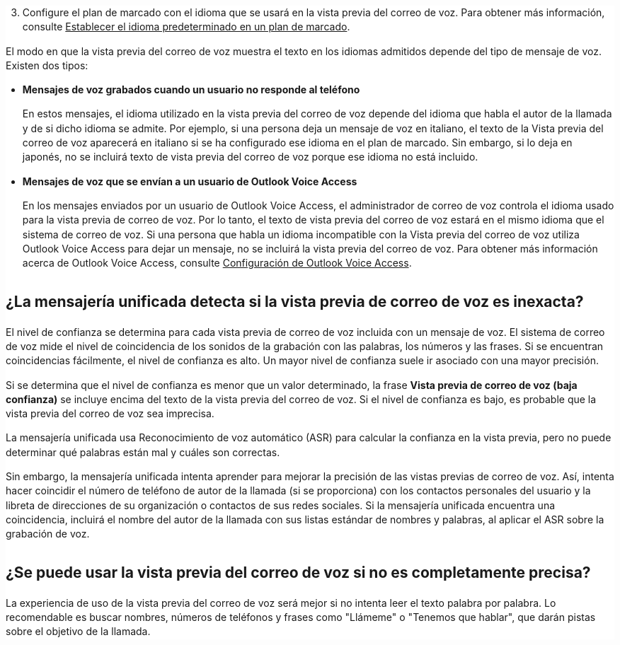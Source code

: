 3.  Configure el plan de marcado con el idioma que se usará en la vista previa del correo de voz. Para obtener más información, consulte [Establecer el idioma predeterminado en un plan de marcado](set-the-default-language-on-a-dial-plan-exchange-2013-help.md).

El modo en que la vista previa del correo de voz muestra el texto en los idiomas admitidos depende del tipo de mensaje de voz. Existen dos tipos:

  - **Mensajes de voz grabados cuando un usuario no responde al teléfono**
    
    En estos mensajes, el idioma utilizado en la vista previa del correo de voz depende del idioma que habla el autor de la llamada y de si dicho idioma se admite. Por ejemplo, si una persona deja un mensaje de voz en italiano, el texto de la Vista previa del correo de voz aparecerá en italiano si se ha configurado ese idioma en el plan de marcado. Sin embargo, si lo deja en japonés, no se incluirá texto de vista previa del correo de voz porque ese idioma no está incluido.

  - **Mensajes de voz que se envían a un usuario de Outlook Voice Access**
    
    En los mensajes enviados por un usuario de Outlook Voice Access, el administrador de correo de voz controla el idioma usado para la vista previa de correo de voz. Por lo tanto, el texto de vista previa del correo de voz estará en el mismo idioma que el sistema de correo de voz. Si una persona que habla un idioma incompatible con la Vista previa del correo de voz utiliza Outlook Voice Access para dejar un mensaje, no se incluirá la vista previa del correo de voz. Para obtener más información acerca de Outlook Voice Access, consulte [Configuración de Outlook Voice Access](setting-up-outlook-voice-access-exchange-2013-help.md).

## ¿La mensajería unificada detecta si la vista previa de correo de voz es inexacta?

El nivel de confianza se determina para cada vista previa de correo de voz incluida con un mensaje de voz. El sistema de correo de voz mide el nivel de coincidencia de los sonidos de la grabación con las palabras, los números y las frases. Si se encuentran coincidencias fácilmente, el nivel de confianza es alto. Un mayor nivel de confianza suele ir asociado con una mayor precisión.

Si se determina que el nivel de confianza es menor que un valor determinado, la frase **Vista previa de correo de voz (baja confianza)** se incluye encima del texto de la vista previa del correo de voz. Si el nivel de confianza es bajo, es probable que la vista previa del correo de voz sea imprecisa.

La mensajería unificada usa Reconocimiento de voz automático (ASR) para calcular la confianza en la vista previa, pero no puede determinar qué palabras están mal y cuáles son correctas.

Sin embargo, la mensajería unificada intenta aprender para mejorar la precisión de las vistas previas de correo de voz. Así, intenta hacer coincidir el número de teléfono de autor de la llamada (si se proporciona) con los contactos personales del usuario y la libreta de direcciones de su organización o contactos de sus redes sociales. Si la mensajería unificada encuentra una coincidencia, incluirá el nombre del autor de la llamada con sus listas estándar de nombres y palabras, al aplicar el ASR sobre la grabación de voz.

## ¿Se puede usar la vista previa del correo de voz si no es completamente precisa?

La experiencia de uso de la vista previa del correo de voz será mejor si no intenta leer el texto palabra por palabra. Lo recomendable es buscar nombres, números de teléfonos y frases como "Llámeme" o "Tenemos que hablar", que darán pistas sobre el objetivo de la llamada.
